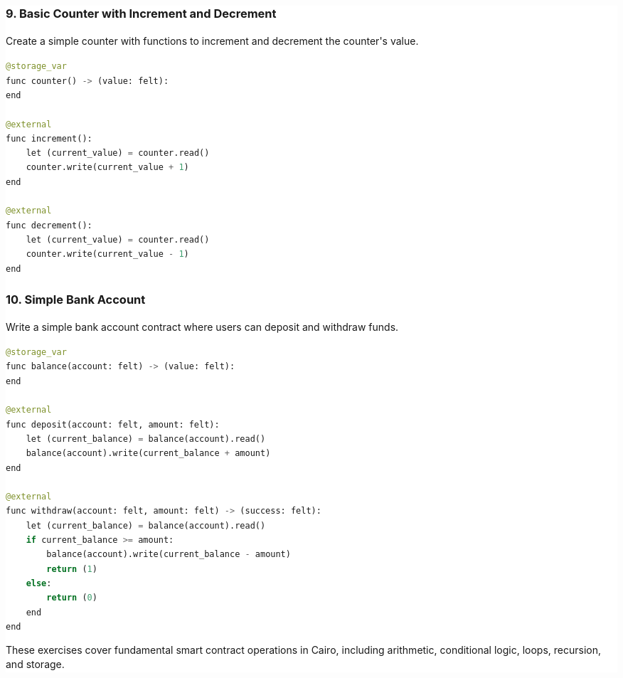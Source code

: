 ### 9. **Basic Counter with Increment and Decrement**
Create a simple counter with functions to increment and decrement the counter's value.

```python
@storage_var
func counter() -> (value: felt):
end

@external
func increment():
    let (current_value) = counter.read()
    counter.write(current_value + 1)
end

@external
func decrement():
    let (current_value) = counter.read()
    counter.write(current_value - 1)
end
```

### 10. **Simple Bank Account**
Write a simple bank account contract where users can deposit and withdraw funds.

```python
@storage_var
func balance(account: felt) -> (value: felt):
end

@external
func deposit(account: felt, amount: felt):
    let (current_balance) = balance(account).read()
    balance(account).write(current_balance + amount)
end

@external
func withdraw(account: felt, amount: felt) -> (success: felt):
    let (current_balance) = balance(account).read()
    if current_balance >= amount:
        balance(account).write(current_balance - amount)
        return (1)
    else:
        return (0)
    end
end
```

These exercises cover fundamental smart contract operations in Cairo, including arithmetic, conditional logic, loops, recursion, and storage.

